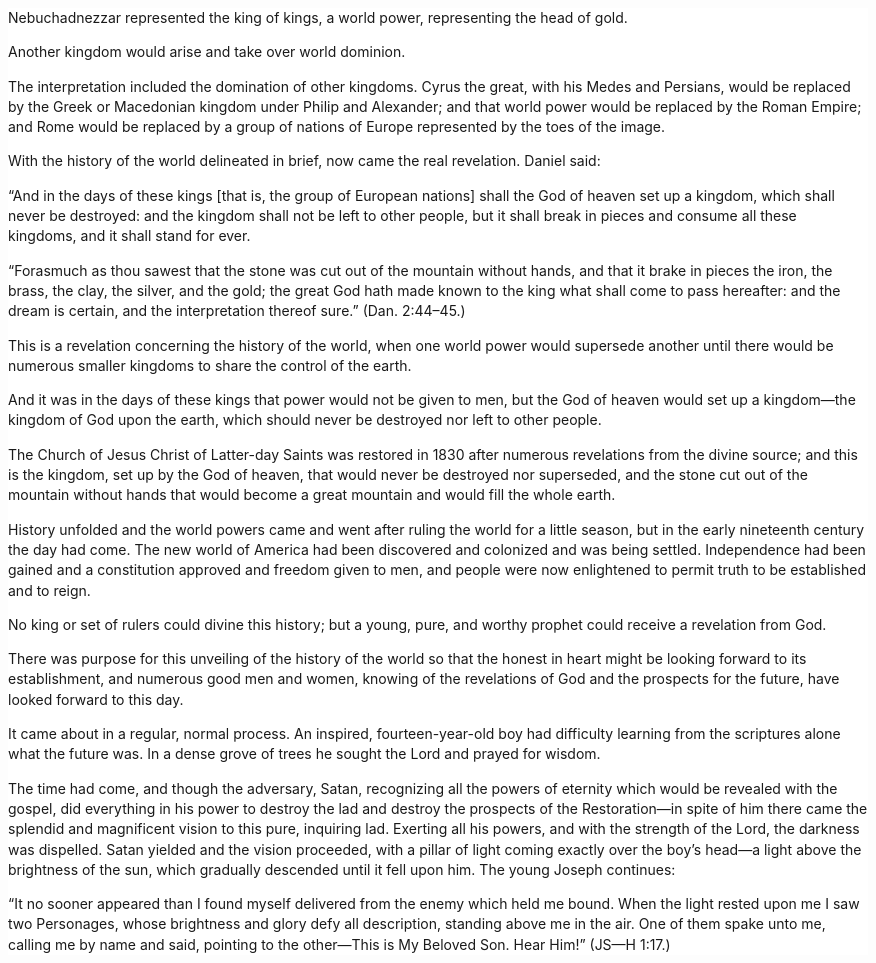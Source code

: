 Nebuchadnezzar represented the king of kings, a world power, representing the head of gold.

Another kingdom would arise and take over world dominion.

The interpretation included the domination of other kingdoms. Cyrus the great, with his Medes and Persians, would be replaced by the Greek or Macedonian kingdom under Philip and Alexander; and that world power would be replaced by the Roman Empire; and Rome would be replaced by a group of nations of Europe represented by the toes of the image.

With the history of the world delineated in brief, now came the real revelation. Daniel said:

“And in the days of these kings [that is, the group of European nations] shall the God of heaven set up a kingdom, which shall never be destroyed: and the kingdom shall not be left to other people, but it shall break in pieces and consume all these kingdoms, and it shall stand for ever.

“Forasmuch as thou sawest that the stone was cut out of the mountain without hands, and that it brake in pieces the iron, the brass, the clay, the silver, and the gold; the great God hath made known to the king what shall come to pass hereafter: and the dream is certain, and the interpretation thereof sure.” (Dan. 2:44–45.)

This is a revelation concerning the history of the world, when one world power would supersede another until there would be numerous smaller kingdoms to share the control of the earth.

And it was in the days of these kings that power would not be given to men, but the God of heaven would set up a kingdom—the kingdom of God upon the earth, which should never be destroyed nor left to other people.

The Church of Jesus Christ of Latter-day Saints was restored in 1830 after numerous revelations from the divine source; and this is the kingdom, set up by the God of heaven, that would never be destroyed nor superseded, and the stone cut out of the mountain without hands that would become a great mountain and would fill the whole earth.

History unfolded and the world powers came and went after ruling the world for a little season, but in the early nineteenth century the day had come. The new world of America had been discovered and colonized and was being settled. Independence had been gained and a constitution approved and freedom given to men, and people were now enlightened to permit truth to be established and to reign.

No king or set of rulers could divine this history; but a young, pure, and worthy prophet could receive a revelation from God.

There was purpose for this unveiling of the history of the world so that the honest in heart might be looking forward to its establishment, and numerous good men and women, knowing of the revelations of God and the prospects for the future, have looked forward to this day.

It came about in a regular, normal process. An inspired, fourteen-year-old boy had difficulty learning from the scriptures alone what the future was. In a dense grove of trees he sought the Lord and prayed for wisdom.

The time had come, and though the adversary, Satan, recognizing all the powers of eternity which would be revealed with the gospel, did everything in his power to destroy the lad and destroy the prospects of the Restoration—in spite of him there came the splendid and magnificent vision to this pure, inquiring lad. Exerting all his powers, and with the strength of the Lord, the darkness was dispelled. Satan yielded and the vision proceeded, with a pillar of light coming exactly over the boy’s head—a light above the brightness of the sun, which gradually descended until it fell upon him. The young Joseph continues:

“It no sooner appeared than I found myself delivered from the enemy which held me bound. When the light rested upon me I saw two Personages, whose brightness and glory defy all description, standing above me in the air. One of them spake unto me, calling me by name and said, pointing to the other—This is My Beloved Son. Hear Him!” (JS—H 1:17.)
